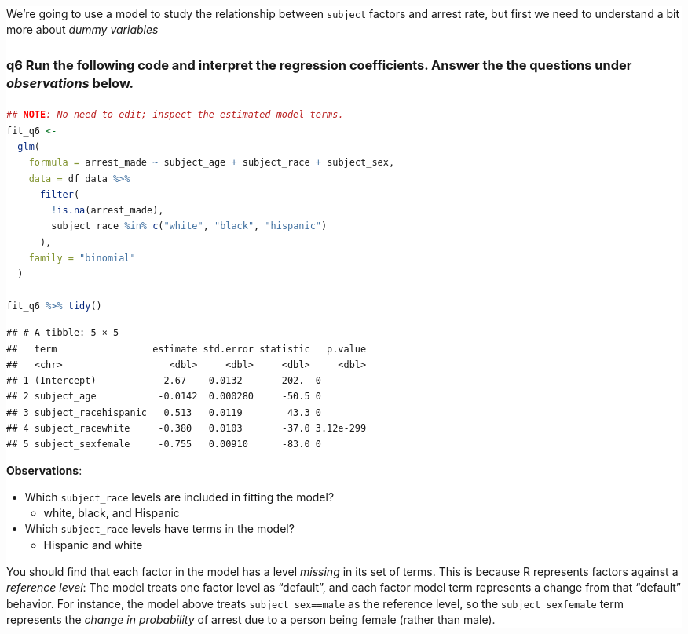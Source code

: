 

We’re going to use a model to study the relationship between `subject`
factors and arrest rate, but first we need to understand a bit more
about *dummy variables*

### **q6** Run the following code and interpret the regression coefficients. Answer the the questions under *observations* below.

``` r
## NOTE: No need to edit; inspect the estimated model terms.
fit_q6 <-
  glm(
    formula = arrest_made ~ subject_age + subject_race + subject_sex,
    data = df_data %>%
      filter(
        !is.na(arrest_made),
        subject_race %in% c("white", "black", "hispanic")
      ),
    family = "binomial"
  )

fit_q6 %>% tidy()
```

    ## # A tibble: 5 × 5
    ##   term                 estimate std.error statistic   p.value
    ##   <chr>                   <dbl>     <dbl>     <dbl>     <dbl>
    ## 1 (Intercept)           -2.67    0.0132      -202.  0        
    ## 2 subject_age           -0.0142  0.000280     -50.5 0        
    ## 3 subject_racehispanic   0.513   0.0119        43.3 0        
    ## 4 subject_racewhite     -0.380   0.0103       -37.0 3.12e-299
    ## 5 subject_sexfemale     -0.755   0.00910      -83.0 0

**Observations**:

- Which `subject_race` levels are included in fitting the model?
  - white, black, and Hispanic
- Which `subject_race` levels have terms in the model?
  - Hispanic and white

You should find that each factor in the model has a level *missing* in
its set of terms. This is because R represents factors against a
*reference level*: The model treats one factor level as “default”, and
each factor model term represents a change from that “default” behavior.
For instance, the model above treats `subject_sex==male` as the
reference level, so the `subject_sexfemale` term represents the *change
in probability* of arrest due to a person being female (rather than
male).
